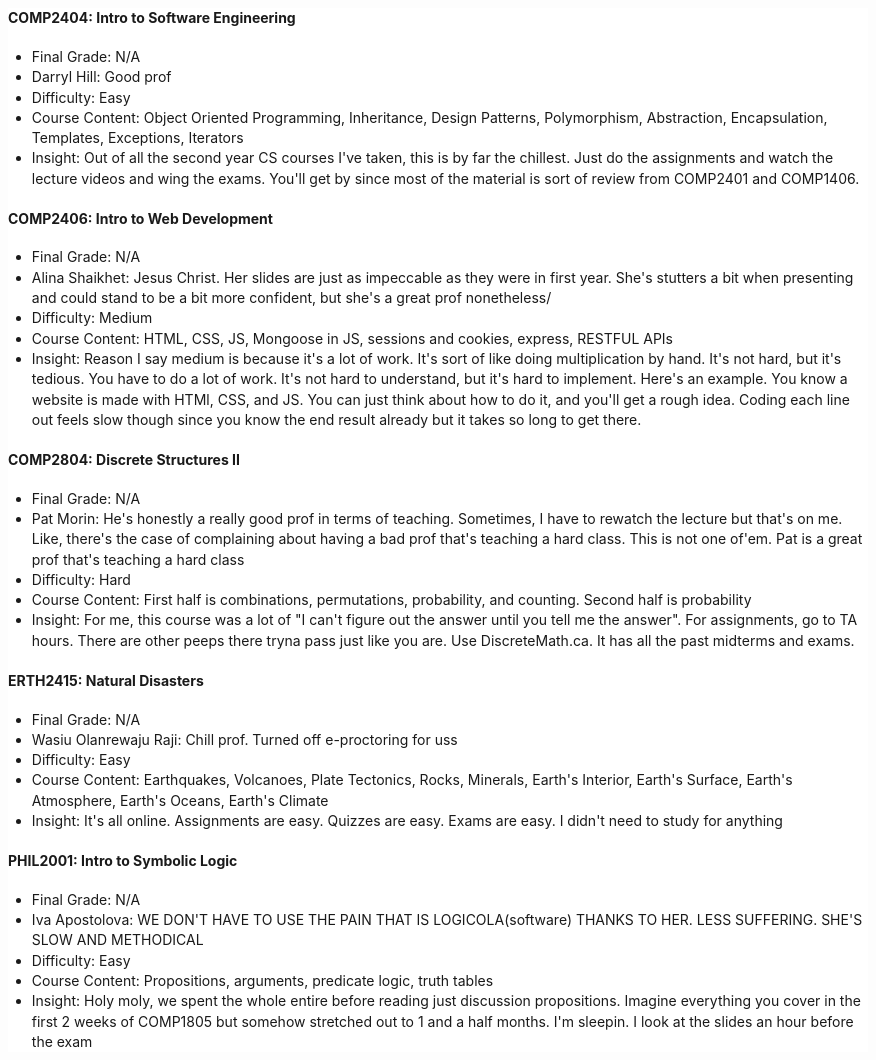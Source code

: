 #### COMP2404: Intro to Software Engineering

- Final Grade: N/A
- Darryl Hill: Good prof
- Difficulty: Easy
- Course Content: Object Oriented Programming, Inheritance, Design Patterns, Polymorphism, Abstraction, Encapsulation, Templates, Exceptions, Iterators
- Insight: Out of all the second year CS courses I've taken, this is by far the chillest. Just do the assignments and watch the lecture videos and wing the exams. You'll get by since most of the material is sort of review from COMP2401 and COMP1406.

#### COMP2406: Intro to Web Development

- Final Grade: N/A
- Alina Shaikhet: Jesus Christ. Her slides are just as impeccable as they were in first year. She's stutters a bit when presenting and could stand to be a bit more confident, but she's a great prof nonetheless/
- Difficulty: Medium
- Course Content: HTML, CSS, JS, Mongoose in JS, sessions and cookies, express, RESTFUL APIs
- Insight: Reason I say medium is because it's a lot of work. It's sort of like doing multiplication by hand. It's not hard, but it's tedious. You have to do a lot of work. It's not hard to understand, but it's hard to implement. Here's an example. You know a website is made with HTMl, CSS, and JS. You can just think about how to do it, and you'll get a rough idea. Coding each line out feels slow though since you know the end result already but it takes so long to get there.

#### COMP2804: Discrete Structures II

- Final Grade: N/A
- Pat Morin: He's honestly a really good prof in terms of teaching. Sometimes, I have to rewatch the lecture but that's on me. Like, there's the case of complaining about having a bad prof that's teaching a hard class. This is not one of'em. Pat is a great prof that's teaching a hard class
- Difficulty: Hard
- Course Content: First half is combinations, permutations, probability, and counting. Second half is probability
- Insight: For me, this course was a lot of "I can't figure out the answer until you tell me the answer". For assignments, go to TA hours. There are other peeps there tryna pass just like you are. Use DiscreteMath.ca. It has all the past midterms and exams.

#### ERTH2415: Natural Disasters

- Final Grade: N/A
- Wasiu Olanrewaju Raji: Chill prof. Turned off e-proctoring for uss
- Difficulty: Easy
- Course Content: Earthquakes, Volcanoes, Plate Tectonics, Rocks, Minerals, Earth's Interior, Earth's Surface, Earth's Atmosphere, Earth's Oceans, Earth's Climate
- Insight: It's all online. Assignments are easy. Quizzes are easy. Exams are easy. I didn't need to study for anything

#### PHIL2001: Intro to Symbolic Logic

- Final Grade: N/A
- Iva Apostolova: WE DON'T HAVE TO USE THE PAIN THAT IS LOGICOLA(software) THANKS TO HER. LESS SUFFERING. SHE'S SLOW AND METHODICAL
- Difficulty: Easy
- Course Content: Propositions, arguments, predicate logic, truth tables
- Insight: Holy moly, we spent the whole entire before reading just discussion propositions. Imagine everything you cover in the first 2 weeks of COMP1805 but somehow stretched out to 1 and a half months. I'm sleepin. I look at the slides an hour before the exam
